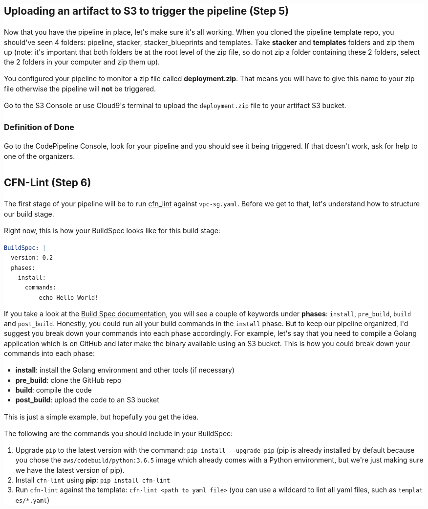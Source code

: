 ## Uploading an artifact to S3 to trigger the pipeline (Step 5)

Now that you have the pipeline in place, let's make sure it's all working. When you cloned the pipeline template repo, you should've seen 4 folders: pipeline, stacker, stacker_blueprints and templates. Take **stacker** and **templates** folders and zip them up (note: it's important that both folders be at the root level of the zip file, so do not zip a folder containing these 2 folders, select the 2 folders in your computer and zip them up). 

You configured your pipeline to monitor a zip file called **deployment.zip**. That means you will have to give this name to your zip file otherwise the pipeline will **not** be triggered.

Go to the S3 Console or use Cloud9's terminal to upload the `deployment.zip` file to your artifact S3 bucket.

### Definition of Done

Go to the CodePipeline Console, look for your pipeline and you should see it being triggered. If that doesn't work, ask for help to one of the organizers.

## CFN-Lint (Step 6)

The first stage of your pipeline will be to run [cfn_lint](https://github.com/aws-cloudformation/cfn-python-lint) against `vpc-sg.yaml`. Before we get to that, let's understand how to structure our build stage.

Right now, this is how your BuildSpec looks like for this build stage:

```yaml
BuildSpec: |
  version: 0.2
  phases:
    install:
      commands:
        - echo Hello World!
```

If you take a look at the [Build Spec documentation](https://docs.aws.amazon.com/codebuild/latest/userguide/build-spec-ref.html), you will see a couple of keywords under **phases**: `install`, `pre_build`, `build` and `post_build`. Honestly, you could run all your build commands in the `install` phase. But to keep our pipeline organized, I'd suggest you break down your commands into each phase accordingly. For example, let's say that you need to compile a Golang application which is on GitHub and later make the binary available using an S3 bucket. This is how you could break down your commands into each phase:

* **install**: install the Golang environment and other tools (if necessary)
* **pre_build**: clone the GitHub repo
* **build**: compile the code
* **post_build**: upload the code to an S3 bucket

This is just a simple example, but hopefully you get the idea.

The following are the commands you should include in your BuildSpec:

1. Upgrade `pip` to the latest version with the command: `pip install --upgrade pip` (pip is already installed by default because you chose the `aws/codebuild/python:3.6.5` image which already comes with a Python environment, but we're just making sure we have the latest version of pip).
1. Install `cfn-lint` using **pip**: `pip install cfn-lint`
1. Run `cfn-lint` against the template: `cfn-lint <path to yaml file>` (you can use a wildcard to lint all yaml files, such as `templates/*.yaml`)
